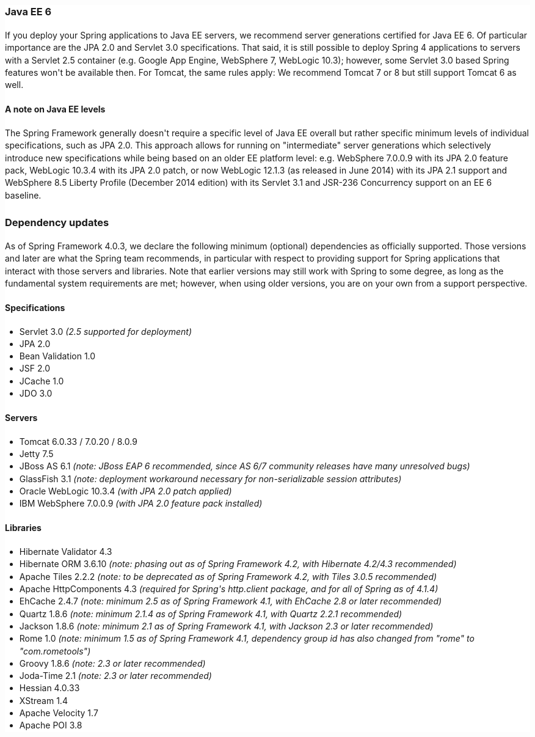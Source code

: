 ### Java EE 6
If you deploy your Spring applications to Java EE servers, we recommend server generations certified for Java EE 6. Of particular importance are the JPA 2.0 and Servlet 3.0 specifications. That said, it is still possible to deploy Spring 4 applications to servers with a Servlet 2.5 container (e.g. Google App Engine, WebSphere 7, WebLogic 10.3); however, some Servlet 3.0 based Spring features won't be available then. For Tomcat, the same rules apply: We recommend Tomcat 7 or 8 but still support Tomcat 6 as well.

#### A note on Java EE levels
The Spring Framework generally doesn't require a specific level of Java EE overall but rather specific minimum levels of individual specifications, such as JPA 2.0. This approach allows for running on "intermediate" server generations which selectively introduce new specifications while being based on an older EE platform level: e.g. WebSphere 7.0.0.9 with its JPA 2.0 feature pack, WebLogic 10.3.4 with its JPA 2.0 patch, or now WebLogic 12.1.3 (as released in June 2014) with its JPA 2.1 support and WebSphere 8.5 Liberty Profile (December 2014 edition) with its Servlet 3.1 and JSR-236 Concurrency support on an EE 6 baseline.

### Dependency updates
As of Spring Framework 4.0.3, we declare the following minimum (optional) dependencies as officially supported. Those versions and later are what the Spring team recommends, in particular with respect to providing support for Spring applications that interact with those servers and libraries. Note that earlier versions may still work with Spring to some degree, as long as the fundamental system requirements are met; however, when using older versions, you are on your own from a support perspective.

#### Specifications
* Servlet 3.0  _(2.5 supported for deployment)_
* JPA 2.0
* Bean Validation 1.0
* JSF 2.0
* JCache 1.0
* JDO 3.0

#### Servers
* Tomcat 6.0.33 / 7.0.20 / 8.0.9
* Jetty 7.5
* JBoss AS 6.1  _(note: JBoss EAP 6 recommended, since AS 6/7 community releases have many unresolved bugs)_
* GlassFish 3.1  _(note: deployment workaround necessary for non-serializable session attributes)_
* Oracle WebLogic 10.3.4  _(with JPA 2.0 patch applied)_
* IBM WebSphere 7.0.0.9  _(with JPA 2.0 feature pack installed)_

#### Libraries
* Hibernate Validator 4.3
* Hibernate ORM 3.6.10  _(note: phasing out as of Spring Framework 4.2, with Hibernate 4.2/4.3 recommended)_
* Apache Tiles 2.2.2 _(note: to be deprecated as of Spring Framework 4.2, with Tiles 3.0.5 recommended)_
* Apache HttpComponents 4.3 _(required for Spring's http.client package, and for all of Spring as of 4.1.4)_
* EhCache 2.4.7 _(note: minimum 2.5 as of Spring Framework 4.1, with EhCache 2.8 or later recommended)_
* Quartz 1.8.6 _(note: minimum 2.1.4 as of Spring Framework 4.1, with Quartz 2.2.1 recommended)_
* Jackson 1.8.6 _(note: minimum 2.1 as of Spring Framework 4.1, with Jackson 2.3 or later recommended)_
* Rome 1.0 _(note: minimum 1.5 as of Spring Framework 4.1, dependency group id has also changed from "rome" to "com.rometools")_
* Groovy 1.8.6 _(note: 2.3 or later recommended)_
* Joda-Time 2.1 _(note: 2.3 or later recommended)_
* Hessian 4.0.33
* XStream 1.4
* Apache Velocity 1.7
* Apache POI 3.8